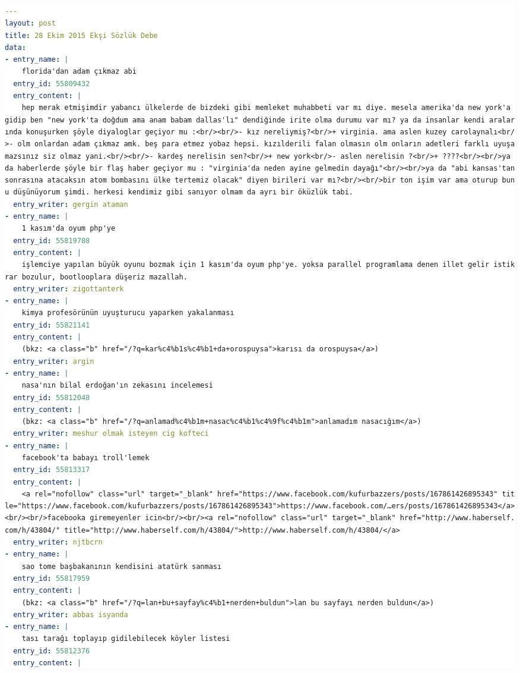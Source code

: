 ```yaml
---
layout: post
title: 28 Ekim 2015 Ekşi Sözlük Debe
data:
- entry_name: |
    florida'dan adam çıkmaz abi
  entry_id: 55809432
  entry_content: |
    hep merak etmişimdir yabancı ülkelerde de bizdeki gibi memleket muhabbeti var mı diye. mesela amerika'da new york'a gidip ben "new york'ta doğdum ama anam babam dallas'lı" dendiğinde irite olma durumu var mı? ya da insanlar kendi aralarında konuşurken şöyle diyaloglar geçiyor mu :<br/><br/>- kız nereliymiş?<br/>+ virginia. ama aslen kuzey carolaynalı<br/>- olm onlardan adam çıkmaz amk. beş para etmez yobaz hepsi. kızılderili falan olmasın olm onların adetleri farklı uyuşamazsınız siz olmaz yani.<br/><br/>- kardeş nerelisin sen?<br/>+ new york<br/>- aslen nerelisin ?<br/>+ ????<br/><br/>ya da haberlerde şöyle bir flaş haber geçiyor mu : "virginia'da neden ayine gelmedin dayağı"<br/><br/>ya da "abi kansas'tan sonrasına atacaksın atom bombasını ülke tertemiz olacak" diyen birileri var mı?<br/><br/>bir ton işim var ama oturup bunu düşünüyorum şimdi. herkesi kendimiz gibi sanıyor olmam da ayrı bir öküzlük tabi.
  entry_writer: gergin ataman
- entry_name: |
    1 kasım'da oyum php'ye
  entry_id: 55819788
  entry_content: |
    işlemciye yapılan büyük oyunu bozmak için 1 kasım'da oyum php'ye. yoksa parallel programlama denen illet gelir istikrar bozulur, bootlooplara düşeriz mazallah.
  entry_writer: zigottanterk
- entry_name: |
    kimya profesörünün uyuşturucu yaparken yakalanması
  entry_id: 55821141
  entry_content: |
    (bkz: <a class="b" href="/?q=kar%c4%b1s%c4%b1+da+orospuysa">karısı da orospuysa</a>)
  entry_writer: argin
- entry_name: |
    nasa'nın bilal erdoğan'ın zekasını incelemesi
  entry_id: 55812048
  entry_content: |
    (bkz: <a class="b" href="/?q=anlamad%c4%b1m+nasac%c4%b1%c4%9f%c4%b1m">anlamadım nasacığım</a>)
  entry_writer: meshur olmak isteyen cig kofteci
- entry_name: |
    facebook'ta babayı troll'lemek
  entry_id: 55813317
  entry_content: |
    <a rel="nofollow" class="url" target="_blank" href="https://www.facebook.com/kufurbazzers/posts/167861426895343" title="https://www.facebook.com/kufurbazzers/posts/167861426895343">https://www.facebook.com/…ers/posts/167861426895343</a><br/><br/>facebooka giremeyenler icin<br/><br/><a rel="nofollow" class="url" target="_blank" href="http://www.haberself.com/h/43804/" title="http://www.haberself.com/h/43804/">http://www.haberself.com/h/43804/</a>
  entry_writer: njtbcrn
- entry_name: |
    sao tome başbakanının kendisini atatürk sanması
  entry_id: 55817959
  entry_content: |
    (bkz: <a class="b" href="/?q=lan+bu+sayfay%c4%b1+nerden+buldun">lan bu sayfayı nerden buldun</a>)
  entry_writer: abbas isyanda
- entry_name: |
    tası tarağı toplayıp gidilebilecek köyler listesi
  entry_id: 55812376
  entry_content: |
```